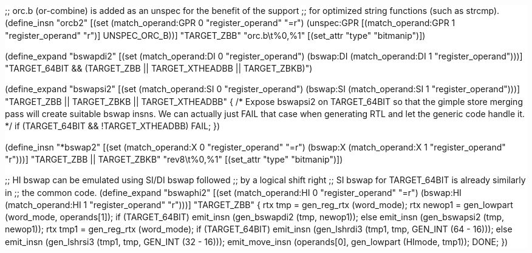 ;; orc.b (or-combine) is added as an unspec for the benefit of the support
;; for optimized string functions (such as strcmp).
(define_insn "orcb<mode>2"
  [(set (match_operand:GPR 0 "register_operand" "=r")
	(unspec:GPR [(match_operand:GPR 1 "register_operand" "r")] UNSPEC_ORC_B))]
  "TARGET_ZBB"
  "orc.b\t%0,%1"
  [(set_attr "type" "bitmanip")])

(define_expand "bswapdi2"
  [(set (match_operand:DI 0 "register_operand")
	(bswap:DI (match_operand:DI 1 "register_operand")))]
  "TARGET_64BIT && (TARGET_ZBB || TARGET_XTHEADBB || TARGET_ZBKB)")

(define_expand "bswapsi2"
  [(set (match_operand:SI 0 "register_operand")
	(bswap:SI (match_operand:SI 1 "register_operand")))]
  "TARGET_ZBB || TARGET_ZBKB || TARGET_XTHEADBB"
{
  /* Expose bswapsi2 on TARGET_64BIT so that the gimple store
     merging pass will create suitable bswap insns.  We can actually
     just FAIL that case when generating RTL and let the generic code
     handle it.  */
  if (TARGET_64BIT && !TARGET_XTHEADBB)
    FAIL;
})


(define_insn "*bswap<mode>2"
  [(set (match_operand:X 0 "register_operand" "=r")
        (bswap:X (match_operand:X 1 "register_operand" "r")))]
  "TARGET_ZBB || TARGET_ZBKB"
  "rev8\t%0,%1"
  [(set_attr "type" "bitmanip")])

;; HI bswap can be emulated using SI/DI bswap followed
;; by a logical shift right
;; SI bswap for TARGET_64BIT is already similarly in
;; the common code.
(define_expand "bswaphi2"
  [(set (match_operand:HI 0 "register_operand" "=r")
        (bswap:HI (match_operand:HI 1 "register_operand" "r")))]
  "TARGET_ZBB"
{
  rtx tmp = gen_reg_rtx (word_mode);
  rtx newop1 = gen_lowpart (word_mode, operands[1]);
  if (TARGET_64BIT)
    emit_insn (gen_bswapdi2 (tmp, newop1));
  else
    emit_insn (gen_bswapsi2 (tmp, newop1));
  rtx tmp1 = gen_reg_rtx (word_mode);
  if (TARGET_64BIT)
    emit_insn (gen_lshrdi3 (tmp1, tmp, GEN_INT (64 - 16)));
  else
    emit_insn (gen_lshrsi3 (tmp1, tmp, GEN_INT (32 - 16)));
  emit_move_insn (operands[0], gen_lowpart (HImode, tmp1));
  DONE;
})
